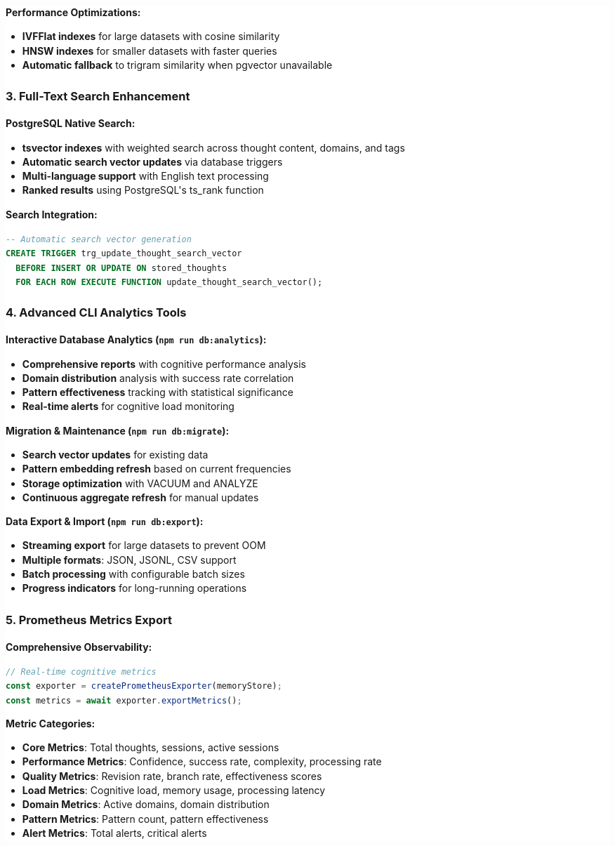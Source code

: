 **Performance Optimizations:**
- **IVFFlat indexes** for large datasets with cosine similarity
- **HNSW indexes** for smaller datasets with faster queries
- **Automatic fallback** to trigram similarity when pgvector unavailable

### 3. Full-Text Search Enhancement

**PostgreSQL Native Search:**
- **tsvector indexes** with weighted search across thought content, domains, and tags
- **Automatic search vector updates** via database triggers
- **Multi-language support** with English text processing
- **Ranked results** using PostgreSQL's ts_rank function

**Search Integration:**
```sql
-- Automatic search vector generation
CREATE TRIGGER trg_update_thought_search_vector
  BEFORE INSERT OR UPDATE ON stored_thoughts
  FOR EACH ROW EXECUTE FUNCTION update_thought_search_vector();
```

### 4. Advanced CLI Analytics Tools

**Interactive Database Analytics (`npm run db:analytics`):**
- **Comprehensive reports** with cognitive performance analysis
- **Domain distribution** analysis with success rate correlation
- **Pattern effectiveness** tracking with statistical significance
- **Real-time alerts** for cognitive load monitoring

**Migration & Maintenance (`npm run db:migrate`):**
- **Search vector updates** for existing data
- **Pattern embedding refresh** based on current frequencies
- **Storage optimization** with VACUUM and ANALYZE
- **Continuous aggregate refresh** for manual updates

**Data Export & Import (`npm run db:export`):**
- **Streaming export** for large datasets to prevent OOM
- **Multiple formats**: JSON, JSONL, CSV support
- **Batch processing** with configurable batch sizes
- **Progress indicators** for long-running operations

### 5. Prometheus Metrics Export

**Comprehensive Observability:**
```typescript
// Real-time cognitive metrics
const exporter = createPrometheusExporter(memoryStore);
const metrics = await exporter.exportMetrics();
```

**Metric Categories:**
- **Core Metrics**: Total thoughts, sessions, active sessions
- **Performance Metrics**: Confidence, success rate, complexity, processing rate
- **Quality Metrics**: Revision rate, branch rate, effectiveness scores
- **Load Metrics**: Cognitive load, memory usage, processing latency
- **Domain Metrics**: Active domains, domain distribution
- **Pattern Metrics**: Pattern count, pattern effectiveness
- **Alert Metrics**: Total alerts, critical alerts
